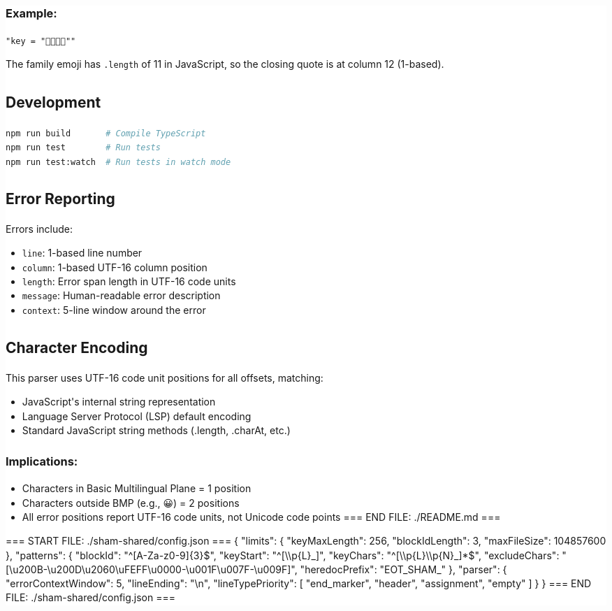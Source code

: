 ### Example:
```
"key = "👨‍👩‍👧‍👦""
```
The family emoji has `.length` of 11 in JavaScript, so the closing quote is at column 12 (1-based).

## Development

```bash
npm run build       # Compile TypeScript
npm run test        # Run tests
npm run test:watch  # Run tests in watch mode
```

## Error Reporting

Errors include:
- `line`: 1-based line number
- `column`: 1-based UTF-16 column position
- `length`: Error span length in UTF-16 code units
- `message`: Human-readable error description
- `context`: 5-line window around the error

## Character Encoding

This parser uses UTF-16 code unit positions for all offsets, matching:
- JavaScript's internal string representation
- Language Server Protocol (LSP) default encoding
- Standard JavaScript string methods (.length, .charAt, etc.)

### Implications:
- Characters in Basic Multilingual Plane = 1 position
- Characters outside BMP (e.g., 😀) = 2 positions  
- All error positions report UTF-16 code units, not Unicode code points
=== END FILE: ./README.md ===

=== START FILE: ./sham-shared/config.json ===
{
  "limits": {
    "keyMaxLength": 256,
    "blockIdLength": 3,
    "maxFileSize": 104857600
  },
  "patterns": {
    "blockId": "^[A-Za-z0-9]{3}$",
    "keyStart": "^[\\p{L}_]",
    "keyChars": "^[\\p{L}\\p{N}_]*$",
    "excludeChars": "[\\u200B-\\u200D\\u2060\\uFEFF\\u0000-\\u001F\\u007F-\\u009F]",
    "heredocPrefix": "EOT_SHAM_"
  },
  "parser": {
    "errorContextWindow": 5,
    "lineEnding": "\n",
    "lineTypePriority": [
      "end_marker",
      "header",
      "assignment",
      "empty"
    ]
  }
}
=== END FILE: ./sham-shared/config.json ===

